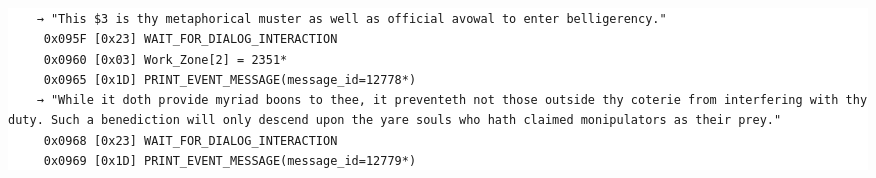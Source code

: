 ```
    → "This $3 is thy metaphorical muster as well as official avowal to enter belligerency."
     0x095F [0x23] WAIT_FOR_DIALOG_INTERACTION
     0x0960 [0x03] Work_Zone[2] = 2351*
     0x0965 [0x1D] PRINT_EVENT_MESSAGE(message_id=12778*)
    → "While it doth provide myriad boons to thee, it preventeth not those outside thy coterie from interfering with thy duty. Such a benediction will only descend upon the yare souls who hath claimed monipulators as their prey."
     0x0968 [0x23] WAIT_FOR_DIALOG_INTERACTION
     0x0969 [0x1D] PRINT_EVENT_MESSAGE(message_id=12779*)
